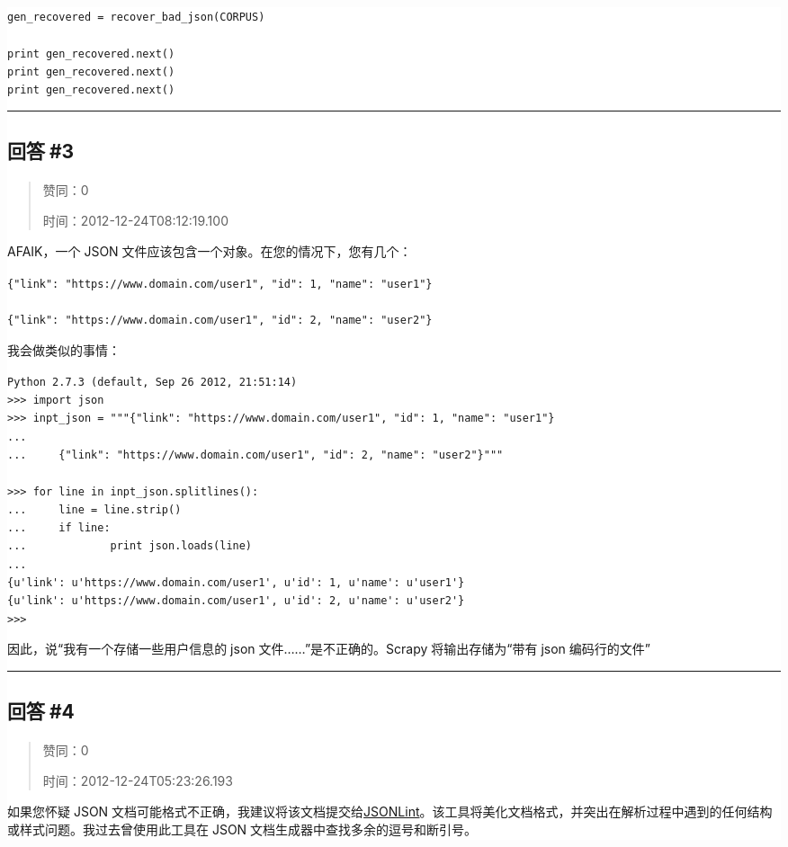 ```
gen_recovered = recover_bad_json(CORPUS)

print gen_recovered.next()
print gen_recovered.next()
print gen_recovered.next() 
```

* * *

## 回答 #3

> 赞同：0
> 
> 时间：2012-12-24T08:12:19.100

AFAIK，一个 JSON 文件应该包含一个对象。在您的情况下，您有几个：

```
{"link": "https://www.domain.com/user1", "id": 1, "name": "user1"}

{"link": "https://www.domain.com/user1", "id": 2, "name": "user2"} 
```

我会做类似的事情：

```
Python 2.7.3 (default, Sep 26 2012, 21:51:14) 
>>> import json
>>> inpt_json = """{"link": "https://www.domain.com/user1", "id": 1, "name": "user1"}
...     
...     {"link": "https://www.domain.com/user1", "id": 2, "name": "user2"}"""

>>> for line in inpt_json.splitlines():
...     line = line.strip()
...     if line:
...             print json.loads(line)
... 
{u'link': u'https://www.domain.com/user1', u'id': 1, u'name': u'user1'}
{u'link': u'https://www.domain.com/user1', u'id': 2, u'name': u'user2'}
>>> 
```

因此，说“我有一个存储一些用户信息的 json 文件……”是不正确的。Scrapy 将输出存储为“带有 json 编码行的文件”

* * *

## 回答 #4

> 赞同：0
> 
> 时间：2012-12-24T05:23:26.193

如果您怀疑 JSON 文档可能格式不正确，我建议将该文档提交给[JSONLint](http://jsonlint.com/)。该工具将美化文档格式，并突出在解析过程中遇到的任何结构或样式问题。我过去曾使用此工具在 JSON 文档生成器中查找多余的逗号和断引号。

